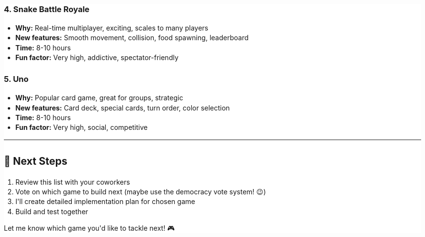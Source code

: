 ### 4. **Snake Battle Royale**
- **Why:** Real-time multiplayer, exciting, scales to many players
- **New features:** Smooth movement, collision, food spawning, leaderboard
- **Time:** 8-10 hours
- **Fun factor:** Very high, addictive, spectator-friendly

### 5. **Uno**
- **Why:** Popular card game, great for groups, strategic
- **New features:** Card deck, special cards, turn order, color selection
- **Time:** 8-10 hours
- **Fun factor:** Very high, social, competitive

---

## 🚀 Next Steps

1. Review this list with your coworkers
2. Vote on which game to build next (maybe use the democracy vote system! 😉)
3. I'll create detailed implementation plan for chosen game
4. Build and test together

Let me know which game you'd like to tackle next! 🎮
